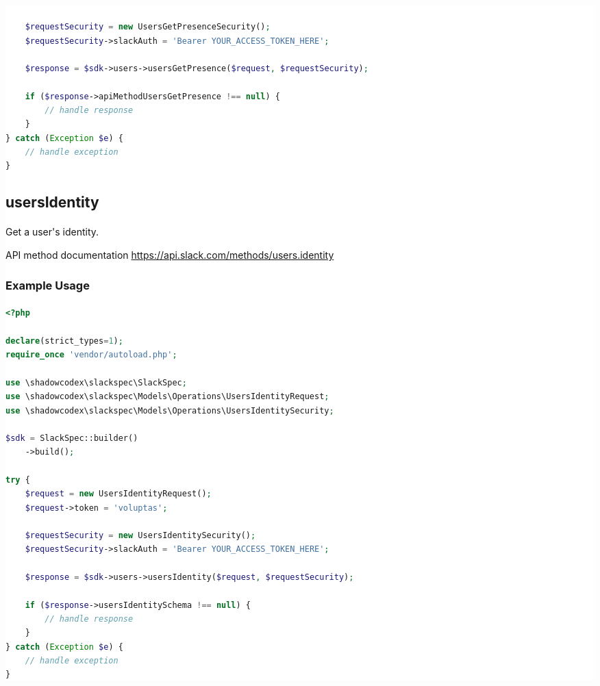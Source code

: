 ```php

    $requestSecurity = new UsersGetPresenceSecurity();
    $requestSecurity->slackAuth = 'Bearer YOUR_ACCESS_TOKEN_HERE';

    $response = $sdk->users->usersGetPresence($request, $requestSecurity);

    if ($response->apiMethodUsersGetPresence !== null) {
        // handle response
    }
} catch (Exception $e) {
    // handle exception
}
```

## usersIdentity

Get a user's identity.

API method documentation
<https://api.slack.com/methods/users.identity>

### Example Usage

```php
<?php

declare(strict_types=1);
require_once 'vendor/autoload.php';

use \shadowcodex\slackspec\SlackSpec;
use \shadowcodex\slackspec\Models\Operations\UsersIdentityRequest;
use \shadowcodex\slackspec\Models\Operations\UsersIdentitySecurity;

$sdk = SlackSpec::builder()
    ->build();

try {
    $request = new UsersIdentityRequest();
    $request->token = 'voluptas';

    $requestSecurity = new UsersIdentitySecurity();
    $requestSecurity->slackAuth = 'Bearer YOUR_ACCESS_TOKEN_HERE';

    $response = $sdk->users->usersIdentity($request, $requestSecurity);

    if ($response->usersIdentitySchema !== null) {
        // handle response
    }
} catch (Exception $e) {
    // handle exception
}
```
